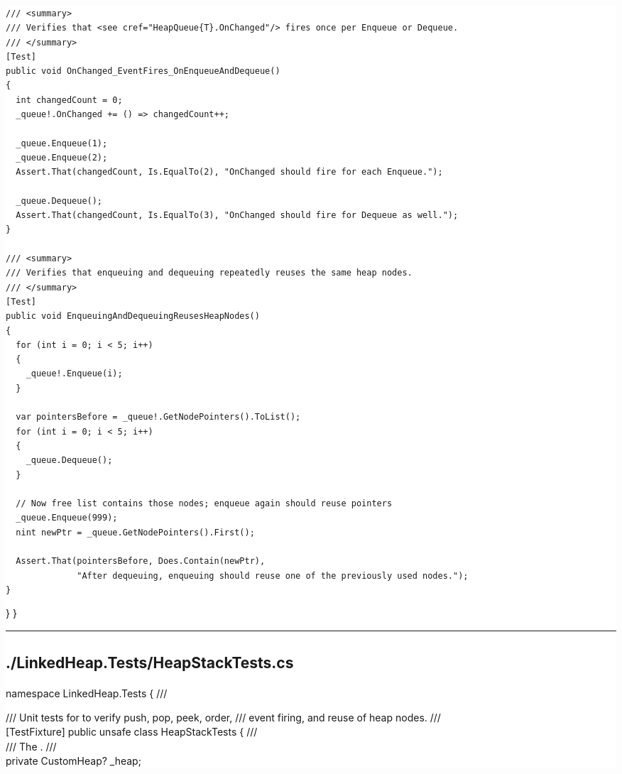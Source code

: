     /// <summary>
    /// Verifies that <see cref="HeapQueue{T}.OnChanged"/> fires once per Enqueue or Dequeue.
    /// </summary>
    [Test]
    public void OnChanged_EventFires_OnEnqueueAndDequeue()
    {
      int changedCount = 0;
      _queue!.OnChanged += () => changedCount++;

      _queue.Enqueue(1);
      _queue.Enqueue(2);
      Assert.That(changedCount, Is.EqualTo(2), "OnChanged should fire for each Enqueue.");

      _queue.Dequeue();
      Assert.That(changedCount, Is.EqualTo(3), "OnChanged should fire for Dequeue as well.");
    }

    /// <summary>
    /// Verifies that enqueuing and dequeuing repeatedly reuses the same heap nodes.
    /// </summary>
    [Test]
    public void EnqueuingAndDequeuingReusesHeapNodes()
    {
      for (int i = 0; i < 5; i++)
      {
        _queue!.Enqueue(i);
      }

      var pointersBefore = _queue!.GetNodePointers().ToList();
      for (int i = 0; i < 5; i++)
      {
        _queue.Dequeue();
      }

      // Now free list contains those nodes; enqueue again should reuse pointers
      _queue.Enqueue(999);
      nint newPtr = _queue.GetNodePointers().First();

      Assert.That(pointersBefore, Does.Contain(newPtr),
                  "After dequeuing, enqueuing should reuse one of the previously used nodes.");
    }
  }
}


---
./LinkedHeap.Tests/HeapStackTests.cs
---
namespace LinkedHeap.Tests
{
  /// <summary>
  /// Unit tests for <see cref="HeapStack{T}"/> to verify push, pop, peek, order,
  /// event firing, and reuse of heap nodes.
  /// </summary>
  [TestFixture]
  public unsafe class HeapStackTests
  {
    /// <summary>
    /// The <see cref="CustomHeap{T}"/>.
    /// </summary>
    private CustomHeap<int>? _heap;
